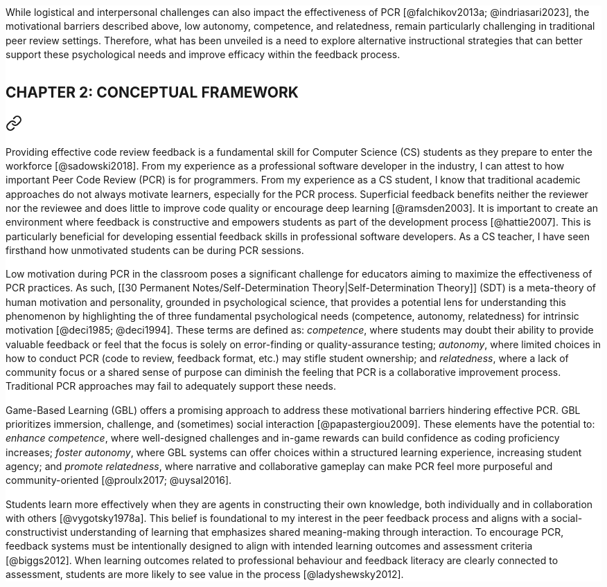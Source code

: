 While logistical and interpersonal challenges can also impact the effectiveness of PCR [@falchikov2013a; @indriasari2023], the motivational barriers described above, low autonomy, competence, and relatedness, remain particularly challenging in traditional peer review settings. Therefore, what has been unveiled is a need to explore alternative instructional strategies that can better support these psychological needs and improve efficacy within the feedback process.


</div></div>


## CHAPTER 2: CONCEPTUAL FRAMEWORK


<div class="transclusion internal-embed is-loaded"><a class="markdown-embed-link" href="/50-works/research/conceptual-framework/" aria-label="Open link"><svg xmlns="http://www.w3.org/2000/svg" width="24" height="24" viewBox="0 0 24 24" fill="none" stroke="currentColor" stroke-width="2" stroke-linecap="round" stroke-linejoin="round" class="svg-icon lucide-link"><path d="M10 13a5 5 0 0 0 7.54.54l3-3a5 5 0 0 0-7.07-7.07l-1.72 1.71"></path><path d="M14 11a5 5 0 0 0-7.54-.54l-3 3a5 5 0 0 0 7.07 7.07l1.71-1.71"></path></svg></a><div class="markdown-embed">





Providing effective code review feedback is a fundamental skill for Computer Science (CS) students as they prepare to enter the workforce [@sadowski2018]. From my experience as a professional software developer in the industry, I can attest to how important Peer Code Review (PCR) is for programmers. From my experience as a CS student, I know that traditional academic approaches do not always motivate learners, especially for the PCR process. Superficial feedback benefits neither the reviewer nor the reviewee and does little to improve code quality or encourage deep learning [@ramsden2003]. It is important to create an environment where feedback is constructive and empowers students as part of the development process [@hattie2007]. This is particularly beneficial for developing essential feedback skills in professional software developers. As a CS teacher, I have seen firsthand how unmotivated students can be during PCR sessions.

Low motivation during PCR in the classroom poses a significant challenge for educators aiming to maximize the effectiveness of PCR practices. As such, [[30 Permanent Notes/Self-Determination Theory\|Self-Determination Theory]] (SDT) is a meta-theory of human motivation and personality, grounded in psychological science, that provides a potential lens for understanding this phenomenon by highlighting the of three fundamental psychological needs (competence, autonomy, relatedness) for intrinsic motivation [@deci1985; @deci1994]. These terms are defined as: _competence_, where students may doubt their ability to provide valuable feedback or feel that the focus is solely on error-finding or quality-assurance testing; _autonomy_, where limited choices in how to conduct PCR (code to review, feedback format, etc.) may stifle student ownership; and _relatedness_, where a lack of community focus or a shared sense of purpose can diminish the feeling that PCR is a collaborative improvement process. Traditional PCR approaches may fail to adequately support these needs.

Game-Based Learning (GBL) offers a promising approach to address these motivational barriers hindering effective PCR. GBL prioritizes immersion, challenge, and (sometimes) social interaction [@papastergiou2009]. These elements have the potential to: _enhance competence_, where well-designed challenges and in-game rewards can build confidence as coding proficiency increases; _foster autonomy_, where GBL systems can offer choices within a structured learning experience, increasing student agency; and _promote relatedness_, where narrative and collaborative gameplay can make PCR feel more purposeful and community-oriented [@proulx2017; @uysal2016].

Students learn more effectively when they are agents in constructing their own knowledge, both individually and in collaboration with others [@vygotsky1978a]. This belief is foundational to my interest in the peer feedback process and aligns with a social-constructivist understanding of learning that emphasizes shared meaning-making through interaction. To encourage PCR, feedback systems must be intentionally designed to align with intended learning outcomes and assessment criteria [@biggs2012]. When learning outcomes related to professional behaviour and feedback literacy are clearly connected to assessment, students are more likely to see value in the process [@ladyshewsky2012].
